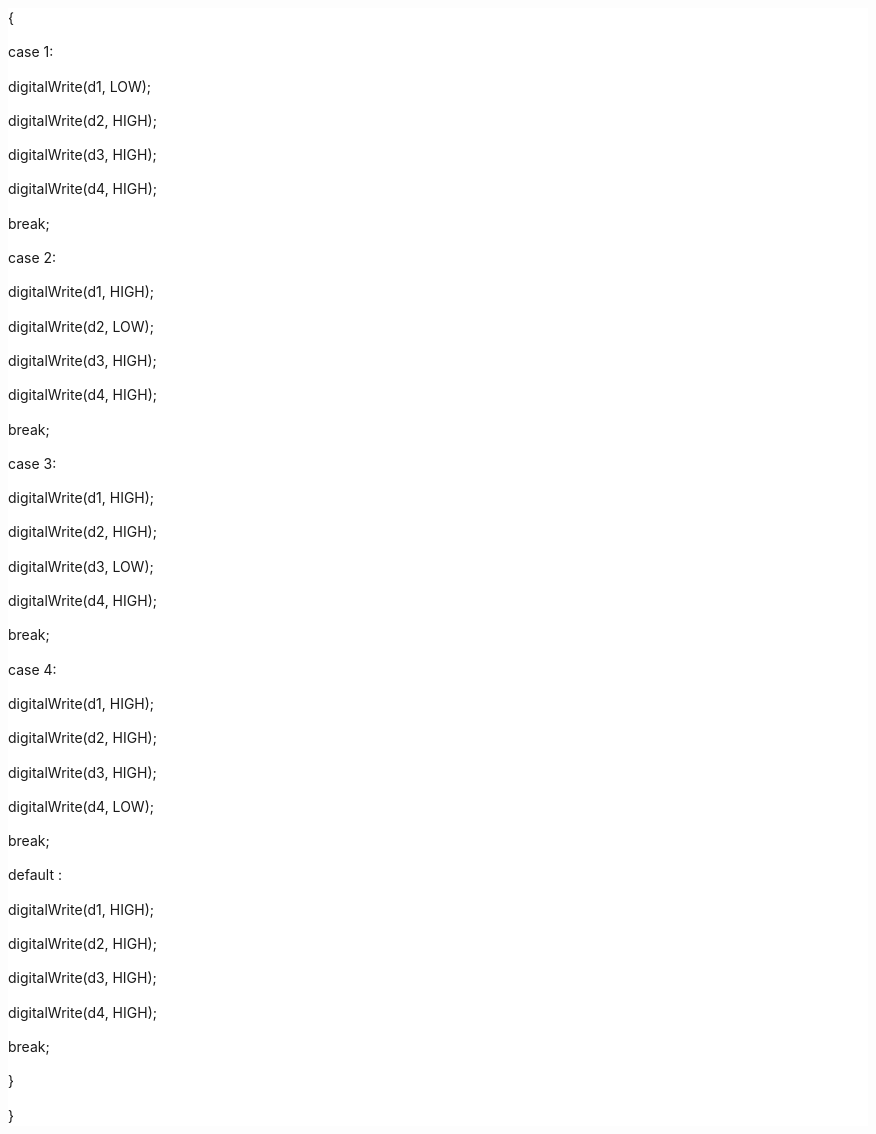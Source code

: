 {

case 1:

digitalWrite(d1, LOW);

digitalWrite(d2, HIGH);

digitalWrite(d3, HIGH);

digitalWrite(d4, HIGH);

break;

case 2:

digitalWrite(d1, HIGH);

digitalWrite(d2, LOW);

digitalWrite(d3, HIGH);

digitalWrite(d4, HIGH);

break;

case 3:

digitalWrite(d1, HIGH);

digitalWrite(d2, HIGH);

digitalWrite(d3, LOW);

digitalWrite(d4, HIGH);

break;

case 4:

digitalWrite(d1, HIGH);

digitalWrite(d2, HIGH);

digitalWrite(d3, HIGH);

digitalWrite(d4, LOW);

break;

default :

digitalWrite(d1, HIGH);

digitalWrite(d2, HIGH);

digitalWrite(d3, HIGH);

digitalWrite(d4, HIGH);

break;

}

}
